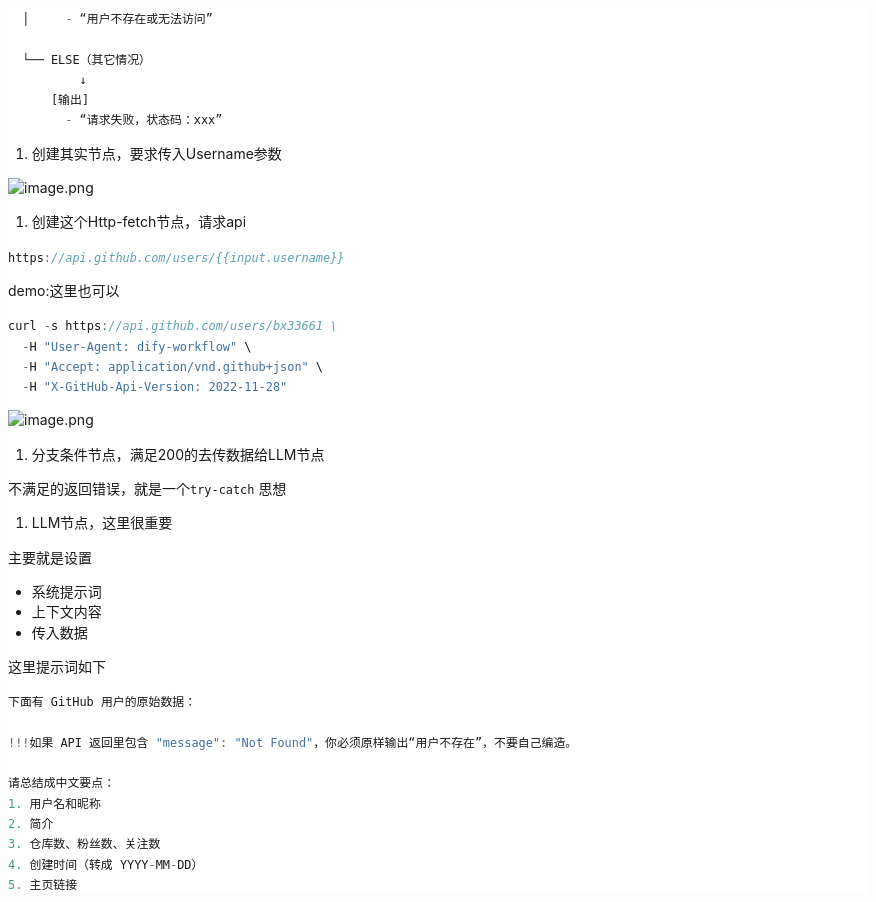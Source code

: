 ```jsx
  │     - “用户不存在或无法访问”  

  └── ELSE（其它情况）  
          ↓  
      [输出]  
        - “请求失败，状态码：xxx”
```

1. 创建其实节点，要求传入Username参数

![image.png](https://raw.githubusercontent.com/bx33661/Picgo/main/20250922103641362.png)

1. 创建这个Http-fetch节点，请求api

```jsx
https://api.github.com/users/{{input.username}}
```

demo:这里也可以

```jsx
curl -s https://api.github.com/users/bx33661 \ 
  -H "User-Agent: dify-workflow" \
  -H "Accept: application/vnd.github+json" \
  -H "X-GitHub-Api-Version: 2022-11-28"
```

![image.png](https://raw.githubusercontent.com/bx33661/Picgo/main/20250922103646806.png)

1. 分支条件节点，满足200的去传数据给LLM节点

不满足的返回错误，就是一个`try-catch` 思想

1. LLM节点，这里很重要

主要就是设置

- 系统提示词
- 上下文内容
- 传入数据

这里提示词如下

```jsx
下面有 GitHub 用户的原始数据：

!!!如果 API 返回里包含 "message": "Not Found"，你必须原样输出“用户不存在”，不要自己编造。

请总结成中文要点：
1. 用户名和昵称
2. 简介
3. 仓库数、粉丝数、关注数
4. 创建时间（转成 YYYY-MM-DD）
5. 主页链接

```
